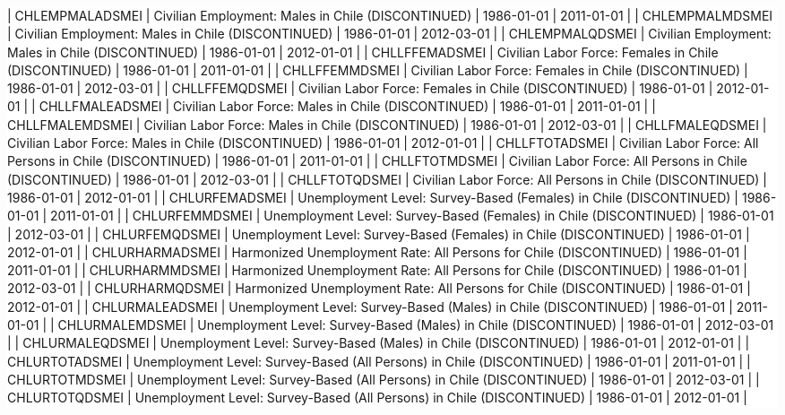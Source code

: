 | CHLEMPMALADSMEI | Civilian Employment: Males in Chile (DISCONTINUED)                                                                                                                               | 1986-01-01          | 2011-01-01        |
| CHLEMPMALMDSMEI | Civilian Employment: Males in Chile (DISCONTINUED)                                                                                                                               | 1986-01-01          | 2012-03-01        |
| CHLEMPMALQDSMEI | Civilian Employment: Males in Chile (DISCONTINUED)                                                                                                                               | 1986-01-01          | 2012-01-01        |
| CHLLFFEMADSMEI  | Civilian Labor Force: Females in Chile (DISCONTINUED)                                                                                                                            | 1986-01-01          | 2011-01-01        |
| CHLLFFEMMDSMEI  | Civilian Labor Force: Females in Chile (DISCONTINUED)                                                                                                                            | 1986-01-01          | 2012-03-01        |
| CHLLFFEMQDSMEI  | Civilian Labor Force: Females in Chile (DISCONTINUED)                                                                                                                            | 1986-01-01          | 2012-01-01        |
| CHLLFMALEADSMEI | Civilian Labor Force: Males in Chile (DISCONTINUED)                                                                                                                              | 1986-01-01          | 2011-01-01        |
| CHLLFMALEMDSMEI | Civilian Labor Force: Males in Chile (DISCONTINUED)                                                                                                                              | 1986-01-01          | 2012-03-01        |
| CHLLFMALEQDSMEI | Civilian Labor Force: Males in Chile (DISCONTINUED)                                                                                                                              | 1986-01-01          | 2012-01-01        |
| CHLLFTOTADSMEI  | Civilian Labor Force: All Persons in Chile (DISCONTINUED)                                                                                                                        | 1986-01-01          | 2011-01-01        |
| CHLLFTOTMDSMEI  | Civilian Labor Force: All Persons in Chile (DISCONTINUED)                                                                                                                        | 1986-01-01          | 2012-03-01        |
| CHLLFTOTQDSMEI  | Civilian Labor Force: All Persons in Chile (DISCONTINUED)                                                                                                                        | 1986-01-01          | 2012-01-01        |
| CHLURFEMADSMEI  | Unemployment Level: Survey-Based (Females) in Chile (DISCONTINUED)                                                                                                               | 1986-01-01          | 2011-01-01        |
| CHLURFEMMDSMEI  | Unemployment Level: Survey-Based (Females) in Chile (DISCONTINUED)                                                                                                               | 1986-01-01          | 2012-03-01        |
| CHLURFEMQDSMEI  | Unemployment Level: Survey-Based (Females) in Chile (DISCONTINUED)                                                                                                               | 1986-01-01          | 2012-01-01        |
| CHLURHARMADSMEI | Harmonized Unemployment Rate: All Persons for Chile (DISCONTINUED)                                                                                                               | 1986-01-01          | 2011-01-01        |
| CHLURHARMMDSMEI | Harmonized Unemployment Rate: All Persons for Chile (DISCONTINUED)                                                                                                               | 1986-01-01          | 2012-03-01        |
| CHLURHARMQDSMEI | Harmonized Unemployment Rate: All Persons for Chile (DISCONTINUED)                                                                                                               | 1986-01-01          | 2012-01-01        |
| CHLURMALEADSMEI | Unemployment Level: Survey-Based (Males) in Chile (DISCONTINUED)                                                                                                                 | 1986-01-01          | 2011-01-01        |
| CHLURMALEMDSMEI | Unemployment Level: Survey-Based (Males) in Chile (DISCONTINUED)                                                                                                                 | 1986-01-01          | 2012-03-01        |
| CHLURMALEQDSMEI | Unemployment Level: Survey-Based (Males) in Chile (DISCONTINUED)                                                                                                                 | 1986-01-01          | 2012-01-01        |
| CHLURTOTADSMEI  | Unemployment Level: Survey-Based (All Persons) in Chile (DISCONTINUED)                                                                                                           | 1986-01-01          | 2011-01-01        |
| CHLURTOTMDSMEI  | Unemployment Level: Survey-Based (All Persons) in Chile (DISCONTINUED)                                                                                                           | 1986-01-01          | 2012-03-01        |
| CHLURTOTQDSMEI  | Unemployment Level: Survey-Based (All Persons) in Chile (DISCONTINUED)                                                                                                           | 1986-01-01          | 2012-01-01        |